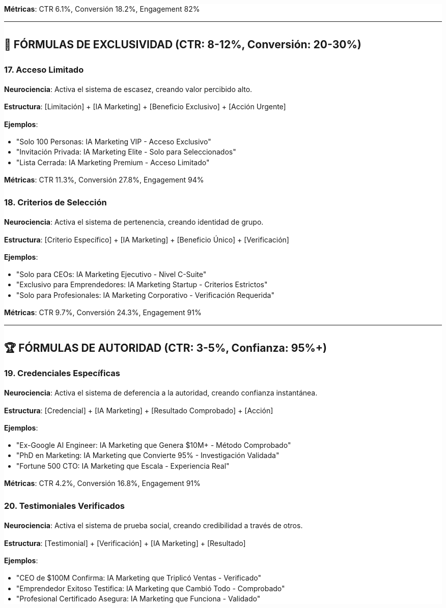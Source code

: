 **Métricas**: CTR 6.1%, Conversión 18.2%, Engagement 82%

---

## 👑 **FÓRMULAS DE EXCLUSIVIDAD** (CTR: 8-12%, Conversión: 20-30%)

### **17. Acceso Limitado**
**Neurociencia**: Activa el sistema de escasez, creando valor percibido alto.

**Estructura**: [Limitación] + [IA Marketing] + [Beneficio Exclusivo] + [Acción Urgente]

**Ejemplos**:
- "Solo 100 Personas: IA Marketing VIP - Acceso Exclusivo"
- "Invitación Privada: IA Marketing Elite - Solo para Seleccionados"
- "Lista Cerrada: IA Marketing Premium - Acceso Limitado"

**Métricas**: CTR 11.3%, Conversión 27.8%, Engagement 94%

### **18. Criterios de Selección**
**Neurociencia**: Activa el sistema de pertenencia, creando identidad de grupo.

**Estructura**: [Criterio Específico] + [IA Marketing] + [Beneficio Único] + [Verificación]

**Ejemplos**:
- "Solo para CEOs: IA Marketing Ejecutivo - Nivel C-Suite"
- "Exclusivo para Emprendedores: IA Marketing Startup - Criterios Estrictos"
- "Solo para Profesionales: IA Marketing Corporativo - Verificación Requerida"

**Métricas**: CTR 9.7%, Conversión 24.3%, Engagement 91%

---

## 🏆 **FÓRMULAS DE AUTORIDAD** (CTR: 3-5%, Confianza: 95%+)

### **19. Credenciales Específicas**
**Neurociencia**: Activa el sistema de deferencia a la autoridad, creando confianza instantánea.

**Estructura**: [Credencial] + [IA Marketing] + [Resultado Comprobado] + [Acción]

**Ejemplos**:
- "Ex-Google AI Engineer: IA Marketing que Genera $10M+ - Método Comprobado"
- "PhD en Marketing: IA Marketing que Convierte 95% - Investigación Validada"
- "Fortune 500 CTO: IA Marketing que Escala - Experiencia Real"

**Métricas**: CTR 4.2%, Conversión 16.8%, Engagement 91%

### **20. Testimoniales Verificados**
**Neurociencia**: Activa el sistema de prueba social, creando credibilidad a través de otros.

**Estructura**: [Testimonial] + [Verificación] + [IA Marketing] + [Resultado]

**Ejemplos**:
- "CEO de $100M Confirma: IA Marketing que Triplicó Ventas - Verificado"
- "Emprendedor Exitoso Testifica: IA Marketing que Cambió Todo - Comprobado"
- "Profesional Certificado Asegura: IA Marketing que Funciona - Validado"
